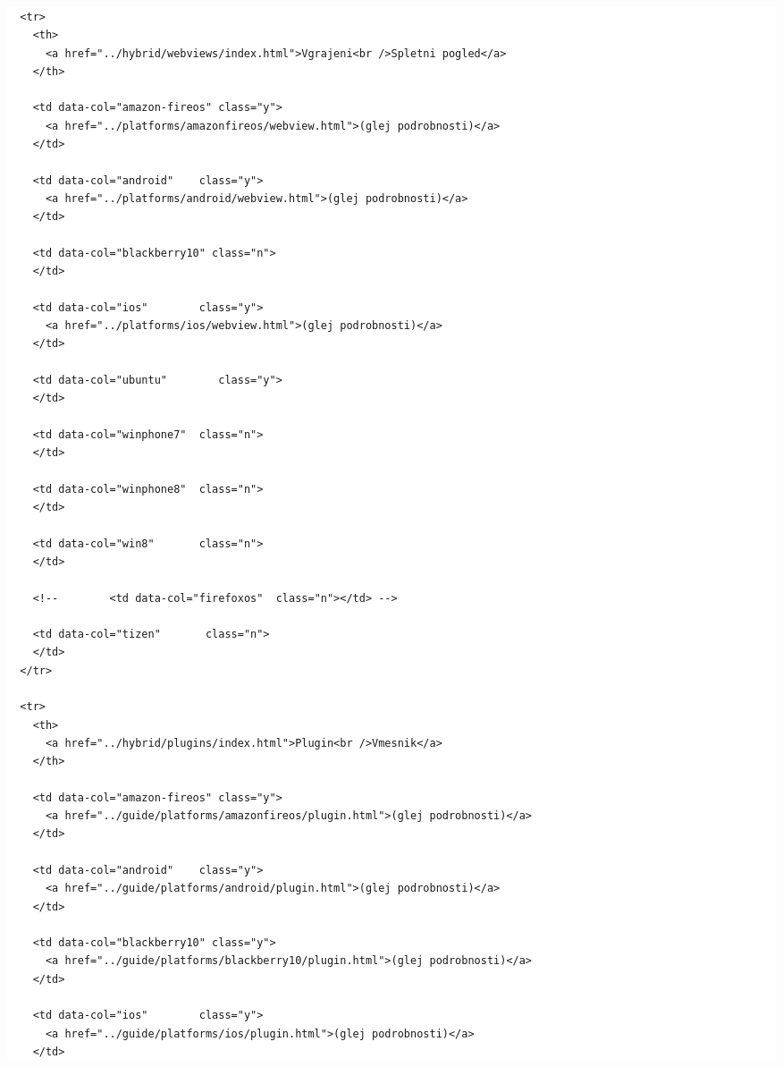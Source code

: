       <tr>
        <th>
          <a href="../hybrid/webviews/index.html">Vgrajeni<br />Spletni pogled</a>
        </th>

        <td data-col="amazon-fireos" class="y">
          <a href="../platforms/amazonfireos/webview.html">(glej podrobnosti)</a>
        </td>

        <td data-col="android"    class="y">
          <a href="../platforms/android/webview.html">(glej podrobnosti)</a>
        </td>

        <td data-col="blackberry10" class="n">
        </td>

        <td data-col="ios"        class="y">
          <a href="../platforms/ios/webview.html">(glej podrobnosti)</a>
        </td>

        <td data-col="ubuntu"        class="y">
        </td>

        <td data-col="winphone7"  class="n">
        </td>

        <td data-col="winphone8"  class="n">
        </td>

        <td data-col="win8"       class="n">
        </td>

        <!--        <td data-col="firefoxos"  class="n"></td> -->

        <td data-col="tizen"       class="n">
        </td>
      </tr>

      <tr>
        <th>
          <a href="../hybrid/plugins/index.html">Plugin<br />Vmesnik</a>
        </th>

        <td data-col="amazon-fireos" class="y">
          <a href="../guide/platforms/amazonfireos/plugin.html">(glej podrobnosti)</a>
        </td>

        <td data-col="android"    class="y">
          <a href="../guide/platforms/android/plugin.html">(glej podrobnosti)</a>
        </td>

        <td data-col="blackberry10" class="y">
          <a href="../guide/platforms/blackberry10/plugin.html">(glej podrobnosti)</a>
        </td>

        <td data-col="ios"        class="y">
          <a href="../guide/platforms/ios/plugin.html">(glej podrobnosti)</a>
        </td>
